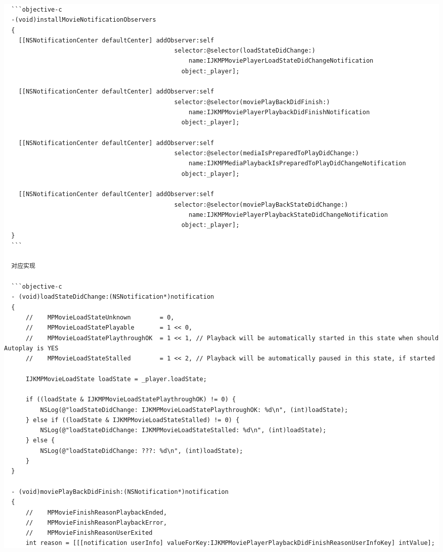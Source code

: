       ```objective-c
      -(void)installMovieNotificationObservers
      {
      	[[NSNotificationCenter defaultCenter] addObserver:self
                                                   selector:@selector(loadStateDidChange:)
                                                       name:IJKMPMoviePlayerLoadStateDidChangeNotification
                                                     object:_player];
      
      	[[NSNotificationCenter defaultCenter] addObserver:self
                                                   selector:@selector(moviePlayBackDidFinish:)
                                                       name:IJKMPMoviePlayerPlaybackDidFinishNotification
                                                     object:_player];
      
      	[[NSNotificationCenter defaultCenter] addObserver:self
                                                   selector:@selector(mediaIsPreparedToPlayDidChange:)
                                                       name:IJKMPMediaPlaybackIsPreparedToPlayDidChangeNotification
                                                     object:_player];
      
      	[[NSNotificationCenter defaultCenter] addObserver:self
                                                   selector:@selector(moviePlayBackStateDidChange:)
                                                       name:IJKMPMoviePlayerPlaybackStateDidChangeNotification
                                                     object:_player];
      }
      ```

      对应实现

      ```objective-c
      - (void)loadStateDidChange:(NSNotification*)notification
      {
          //    MPMovieLoadStateUnknown        = 0,
          //    MPMovieLoadStatePlayable       = 1 << 0,
          //    MPMovieLoadStatePlaythroughOK  = 1 << 1, // Playback will be automatically started in this state when shouldAutoplay is YES
          //    MPMovieLoadStateStalled        = 1 << 2, // Playback will be automatically paused in this state, if started
      
          IJKMPMovieLoadState loadState = _player.loadState;
      
          if ((loadState & IJKMPMovieLoadStatePlaythroughOK) != 0) {
              NSLog(@"loadStateDidChange: IJKMPMovieLoadStatePlaythroughOK: %d\n", (int)loadState);
          } else if ((loadState & IJKMPMovieLoadStateStalled) != 0) {
              NSLog(@"loadStateDidChange: IJKMPMovieLoadStateStalled: %d\n", (int)loadState);
          } else {
              NSLog(@"loadStateDidChange: ???: %d\n", (int)loadState);
          }
      }
      
      - (void)moviePlayBackDidFinish:(NSNotification*)notification
      {
          //    MPMovieFinishReasonPlaybackEnded,
          //    MPMovieFinishReasonPlaybackError,
          //    MPMovieFinishReasonUserExited
          int reason = [[[notification userInfo] valueForKey:IJKMPMoviePlayerPlaybackDidFinishReasonUserInfoKey] intValue];
      